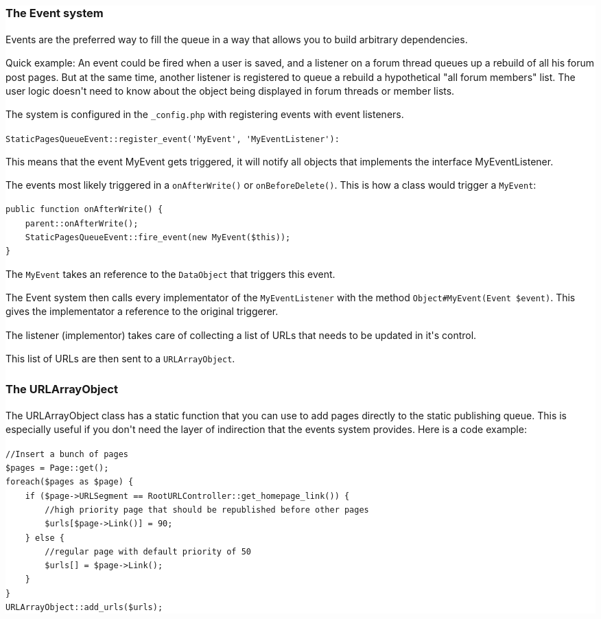 ### The Event system

Events are the preferred way to fill the queue in a way that allows you to build arbitrary dependencies.

Quick example: An event could be fired when a user is saved, and a listener on a forum thread queues up a rebuild of all
his forum post pages.  But at the same time, another listener is registered to queue a rebuild a hypothetical "all forum
members" list.  The user logic doesn't need to know about the object being displayed in forum threads or member lists.

The system is configured in the `_config.php` with registering events with event listeners.

	StaticPagesQueueEvent::register_event('MyEvent', 'MyEventListener'):

This means that the event MyEvent gets triggered, it will notify all objects that implements the interface
MyEventListener.

The events most likely triggered in a `onAfterWrite()` or `onBeforeDelete()`. This is how a class would trigger a
`MyEvent`:

	public function onAfterWrite() {
		parent::onAfterWrite();
		StaticPagesQueueEvent::fire_event(new MyEvent($this));
	}

The `MyEvent` takes an reference to the `DataObject` that triggers this event.

The Event system then calls every implementator of the `MyEventListener` with the method `Object#MyEvent(Event $event)`.
This gives the implementator a reference to the original triggerer.

The listener (implementor) takes care of collecting a list of URLs that needs to be updated in it's control.

This list of URLs are then sent to a `URLArrayObject`.

### The URLArrayObject

The URLArrayObject class has a static function that you can use to add pages directly to the static publishing queue. 
This is especially useful if you don't need the layer of indirection that the events system provides. 
Here is a code example:

	//Insert a bunch of pages
	$pages = Page::get();
	foreach($pages as $page) {
		if ($page->URLSegment == RootURLController::get_homepage_link()) {
			//high priority page that should be republished before other pages
			$urls[$page->Link()] = 90;
		} else {
			//regular page with default priority of 50
			$urls[] = $page->Link();
		}
	}
	URLArrayObject::add_urls($urls);
